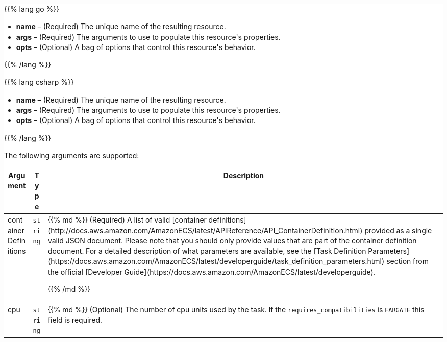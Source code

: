 {{% lang go %}}
<ul class="pl-10">
    <li><strong>name</strong> &ndash; (Required) The unique name of the resulting resource.</li>
    <li><strong>args</strong> &ndash; (Required) The arguments to use to populate this resource's properties.</li>
    <li><strong>opts</strong> &ndash; (Optional) A bag of options that control this resource's behavior.</li>
</ul>
{{% /lang %}}

{{% lang csharp %}}
<ul class="pl-10">
    <li><strong>name</strong> &ndash; (Required) The unique name of the resulting resource.</li>
    <li><strong>args</strong> &ndash; (Required) The arguments to use to populate this resource's properties.</li>
    <li><strong>opts</strong> &ndash; (Optional) A bag of options that control this resource's behavior.</li>
</ul>
{{% /lang %}}

The following arguments are supported:

<table class="ml-6">
    <thead>
        <tr>
            <th>Argument</th>
            <th>Type</th>
            <th>Description</th>
        </tr>
    </thead>
    <tbody>
        <tr>
            <td class="align-top">container<wbr>Definitions</td>
            <td class="align-top"><code>string</code></td>
            <td class="align-top">{{% md %}}
(Required) A list of valid [container definitions]
(http://docs.aws.amazon.com/AmazonECS/latest/APIReference/API_ContainerDefinition.html) provided as a
single valid JSON document. Please note that you should only provide values that are part of the container
definition document. For a detailed description of what parameters are available, see the [Task Definition Parameters]
(https://docs.aws.amazon.com/AmazonECS/latest/developerguide/task_definition_parameters.html) section from the
official [Developer Guide](https://docs.aws.amazon.com/AmazonECS/latest/developerguide).

{{% /md %}}</td>
        </tr>
        <tr>
            <td class="align-top">cpu</td>
            <td class="align-top"><code>string</code></td>
            <td class="align-top">{{% md %}}
(Optional) The number of cpu units used by the task. If the `requires_compatibilities` is `FARGATE` this field is required.
